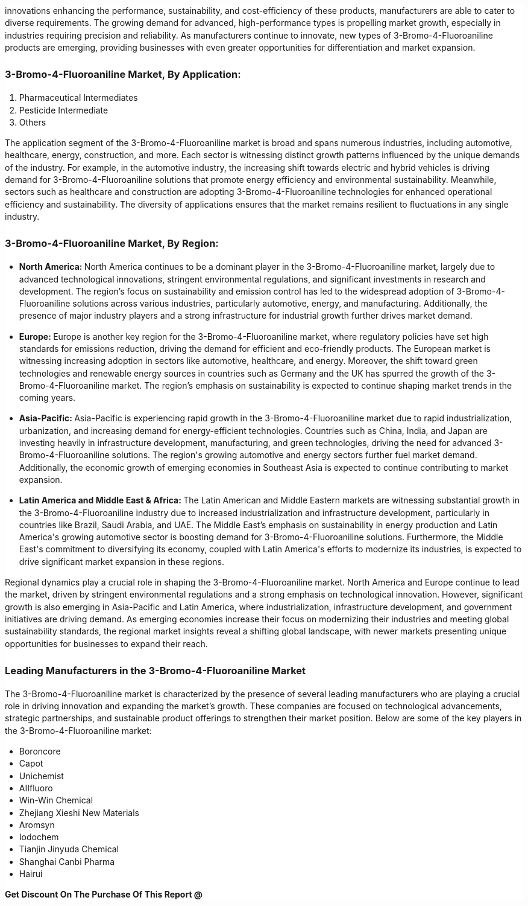 innovations enhancing the performance, sustainability, and cost-efficiency of these products, manufacturers are able to cater to diverse requirements. The growing demand for advanced, high-performance types is propelling market growth, especially in industries requiring precision and reliability. As manufacturers continue to innovate, new types of 3-Bromo-4-Fluoroaniline products are emerging, providing businesses with even greater opportunities for differentiation and market expansion.</p><h3>3-Bromo-4-Fluoroaniline Market,&nbsp;By Application:</h3><ol><li>Pharmaceutical Intermediates<li> Pesticide Intermediate<li> Others</li></ol><p>The application segment of the 3-Bromo-4-Fluoroaniline market is broad and spans numerous industries, including automotive, healthcare, energy, construction, and more. Each sector is witnessing distinct growth patterns influenced by the unique demands of the industry. For example, in the automotive industry, the increasing shift towards electric and hybrid vehicles is driving demand for 3-Bromo-4-Fluoroaniline solutions that promote energy efficiency and environmental sustainability. Meanwhile, sectors such as healthcare and construction are adopting 3-Bromo-4-Fluoroaniline technologies for enhanced operational efficiency and sustainability. The diversity of applications ensures that the market remains resilient to fluctuations in any single industry.</p><h3>3-Bromo-4-Fluoroaniline Market, By Region:</h3><ul><li><p><strong>North America:&nbsp;</strong>North America continues to be a dominant player in the 3-Bromo-4-Fluoroaniline market, largely due to advanced technological innovations, stringent environmental regulations, and significant investments in research and development. The region&rsquo;s focus on sustainability and emission control has led to the widespread adoption of 3-Bromo-4-Fluoroaniline solutions across various industries, particularly automotive, energy, and manufacturing. Additionally, the presence of major industry players and a strong infrastructure for industrial growth further drives market demand.</p></li><li><p><strong><strong>Europe:&nbsp;</strong></strong>Europe is another key region for the 3-Bromo-4-Fluoroaniline market, where regulatory policies have set high standards for emissions reduction, driving the demand for efficient and eco-friendly products. The European market is witnessing increasing adoption in sectors like automotive, healthcare, and energy. Moreover, the shift toward green technologies and renewable energy sources in countries such as Germany and the UK has spurred the growth of the 3-Bromo-4-Fluoroaniline market. The region&rsquo;s emphasis on sustainability is expected to continue shaping market trends in the coming years.</p></li><li><p><strong><strong>Asia-Pacific:&nbsp;</strong></strong>Asia-Pacific is experiencing rapid growth in the 3-Bromo-4-Fluoroaniline market due to rapid industrialization, urbanization, and increasing demand for energy-efficient technologies. Countries such as China, India, and Japan are investing heavily in infrastructure development, manufacturing, and green technologies, driving the need for advanced 3-Bromo-4-Fluoroaniline solutions. The region's growing automotive and energy sectors further fuel market demand. Additionally, the economic growth of emerging economies in Southeast Asia is expected to continue contributing to market expansion.</p></li><li><p><strong><strong>Latin America and Middle East &amp; Africa:&nbsp;</strong></strong>The Latin American and Middle Eastern markets are witnessing substantial growth in the 3-Bromo-4-Fluoroaniline industry due to increased industrialization and infrastructure development, particularly in countries like Brazil, Saudi Arabia, and UAE. The Middle East&rsquo;s emphasis on sustainability in energy production and Latin America's growing automotive sector is boosting demand for 3-Bromo-4-Fluoroaniline solutions. Furthermore, the Middle East's commitment to diversifying its economy, coupled with Latin America's efforts to modernize its industries, is expected to drive significant market expansion in these regions.</p></li></ul><p>Regional dynamics play a crucial role in shaping the 3-Bromo-4-Fluoroaniline market. North America and Europe continue to lead the market, driven by stringent environmental regulations and a strong emphasis on technological innovation. However, significant growth is also emerging in Asia-Pacific and Latin America, where industrialization, infrastructure development, and government initiatives are driving demand. As emerging economies increase their focus on modernizing their industries and meeting global sustainability standards, the regional market insights reveal a shifting global landscape, with newer markets presenting unique opportunities for businesses to expand their reach.</p><h3><strong>Leading Manufacturers in the 3-Bromo-4-Fluoroaniline Market</strong></h3><p>The 3-Bromo-4-Fluoroaniline market is characterized by the presence of several leading manufacturers who are playing a crucial role in driving innovation and expanding the market&rsquo;s growth. These companies are focused on technological advancements, strategic partnerships, and sustainable product offerings to strengthen their market position. Below are some of the key players in the 3-Bromo-4-Fluoroaniline market:</p></div><div class="article-main__content" data-test-id="publishing-text-block"><ul><li><span class="">Boroncore<li> Capot<li> Unichemist<li> AIIfluoro<li> Win-Win Chemical<li> Zhejiang Xieshi New Materials<li> Aromsyn<li> Iodochem<li> Tianjin Jinyuda Chemical<li> Shanghai Canbi Pharma<li> Hairui</span></li></ul></div><div class="article-main__content" data-test-id="publishing-text-block"><p><span class="font-[700]"><strong>Get Discount On The Purchase Of This Report @</strong>